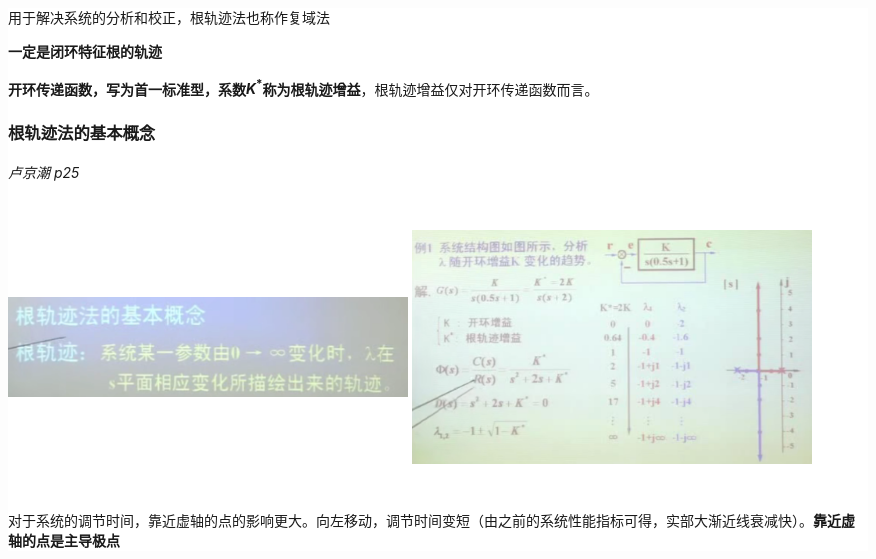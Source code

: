 用于解决系统的分析和校正，根轨迹法也称作复域法

**一定是闭环特征根的轨迹**

**开环传递函数，写为首一标准型，系数$K^*$称为根轨迹增益**，根轨迹增益仅对开环传递函数而言。



### 根轨迹法的基本概念

*卢京潮 p25*

<img src="Pics/rootlocus/rootlocus002.png" width = "400" height = "100" alt="图片名称" align=center />

<img src="Pics/rootlocus/rootlocus003.png" width = "400" height = "300" alt="图片名称" align=center />

对于系统的调节时间，靠近虚轴的点的影响更大。向左移动，调节时间变短（由之前的系统性能指标可得，实部大渐近线衰减快）。**靠近虚轴的点是主导极点**
